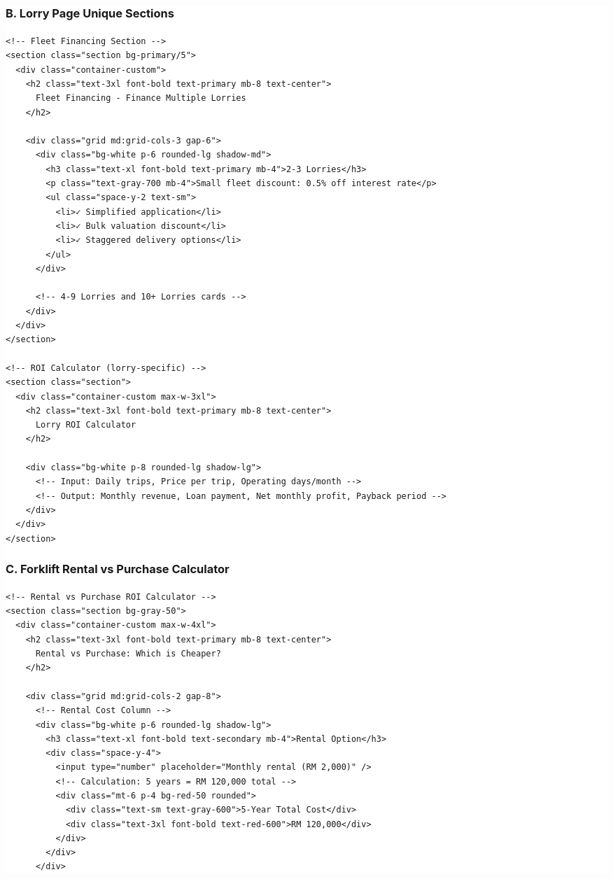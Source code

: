 ### B. Lorry Page Unique Sections

```astro
<!-- Fleet Financing Section -->
<section class="section bg-primary/5">
  <div class="container-custom">
    <h2 class="text-3xl font-bold text-primary mb-8 text-center">
      Fleet Financing - Finance Multiple Lorries
    </h2>

    <div class="grid md:grid-cols-3 gap-6">
      <div class="bg-white p-6 rounded-lg shadow-md">
        <h3 class="text-xl font-bold text-primary mb-4">2-3 Lorries</h3>
        <p class="text-gray-700 mb-4">Small fleet discount: 0.5% off interest rate</p>
        <ul class="space-y-2 text-sm">
          <li>✓ Simplified application</li>
          <li>✓ Bulk valuation discount</li>
          <li>✓ Staggered delivery options</li>
        </ul>
      </div>

      <!-- 4-9 Lorries and 10+ Lorries cards -->
    </div>
  </div>
</section>

<!-- ROI Calculator (lorry-specific) -->
<section class="section">
  <div class="container-custom max-w-3xl">
    <h2 class="text-3xl font-bold text-primary mb-8 text-center">
      Lorry ROI Calculator
    </h2>

    <div class="bg-white p-8 rounded-lg shadow-lg">
      <!-- Input: Daily trips, Price per trip, Operating days/month -->
      <!-- Output: Monthly revenue, Loan payment, Net monthly profit, Payback period -->
    </div>
  </div>
</section>
```

### C. Forklift Rental vs Purchase Calculator

```astro
<!-- Rental vs Purchase ROI Calculator -->
<section class="section bg-gray-50">
  <div class="container-custom max-w-4xl">
    <h2 class="text-3xl font-bold text-primary mb-8 text-center">
      Rental vs Purchase: Which is Cheaper?
    </h2>

    <div class="grid md:grid-cols-2 gap-8">
      <!-- Rental Cost Column -->
      <div class="bg-white p-6 rounded-lg shadow-lg">
        <h3 class="text-xl font-bold text-secondary mb-4">Rental Option</h3>
        <div class="space-y-4">
          <input type="number" placeholder="Monthly rental (RM 2,000)" />
          <!-- Calculation: 5 years = RM 120,000 total -->
          <div class="mt-6 p-4 bg-red-50 rounded">
            <div class="text-sm text-gray-600">5-Year Total Cost</div>
            <div class="text-3xl font-bold text-red-600">RM 120,000</div>
          </div>
        </div>
      </div>
```
